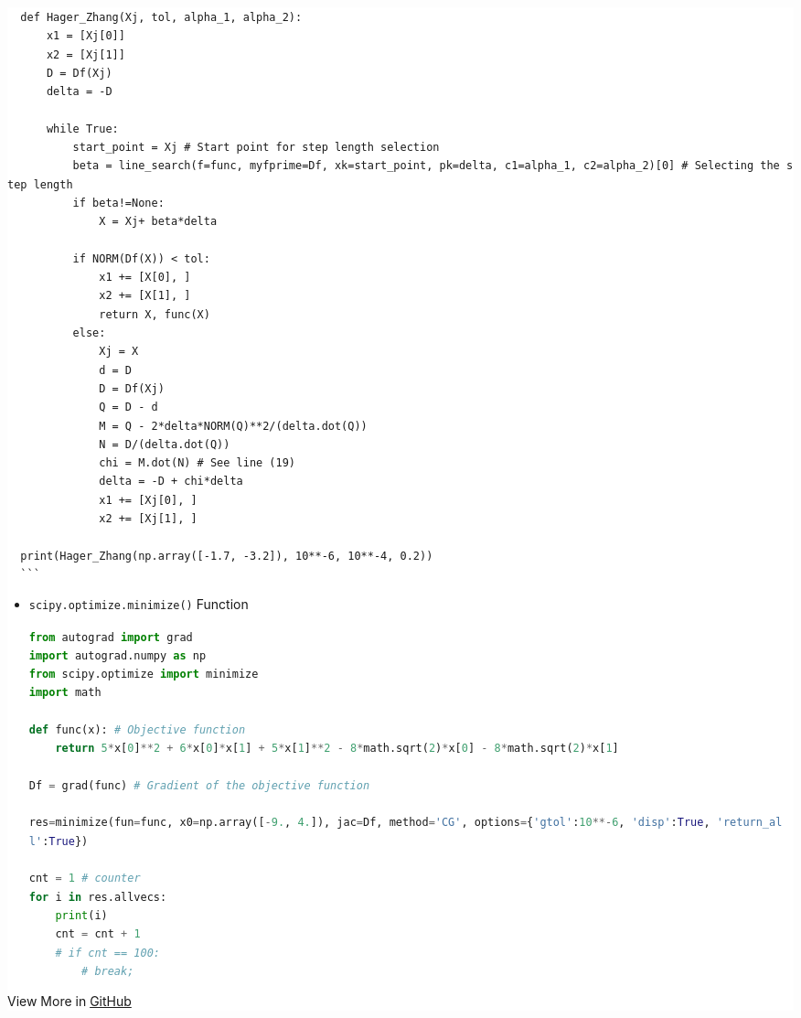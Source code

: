       def Hager_Zhang(Xj, tol, alpha_1, alpha_2):
          x1 = [Xj[0]]
          x2 = [Xj[1]]
          D = Df(Xj)
          delta = -D
          
          while True:
              start_point = Xj # Start point for step length selection 
              beta = line_search(f=func, myfprime=Df, xk=start_point, pk=delta, c1=alpha_1, c2=alpha_2)[0] # Selecting the step length
              if beta!=None:
                  X = Xj+ beta*delta
              
              if NORM(Df(X)) < tol:
                  x1 += [X[0], ]
                  x2 += [X[1], ]
                  return X, func(X)
              else:
                  Xj = X
                  d = D
                  D = Df(Xj)
                  Q = D - d
                  M = Q - 2*delta*NORM(Q)**2/(delta.dot(Q))
                  N = D/(delta.dot(Q))
                  chi = M.dot(N) # See line (19)
                  delta = -D + chi*delta
                  x1 += [Xj[0], ]
                  x2 += [Xj[1], ]
                  
      print(Hager_Zhang(np.array([-1.7, -3.2]), 10**-6, 10**-4, 0.2))
      ```
  - `scipy.optimize.minimize()` Function
    ```python
    from autograd import grad
    import autograd.numpy as np
    from scipy.optimize import minimize
    import math

    def func(x): # Objective function
        return 5*x[0]**2 + 6*x[0]*x[1] + 5*x[1]**2 - 8*math.sqrt(2)*x[0] - 8*math.sqrt(2)*x[1]

    Df = grad(func) # Gradient of the objective function

    res=minimize(fun=func, x0=np.array([-9., 4.]), jac=Df, method='CG', options={'gtol':10**-6, 'disp':True, 'return_all':True})

    cnt = 1 # counter
    for i in res.allvecs: 
        print(i)
        cnt = cnt + 1
        # if cnt == 100:
            # break;
    ```
View More in [GitHub](https://github.com/Tolia-GH/Semester-2/blob/main/Mathematic/GraphicWork/GraphicWorks-3.ipynb)
